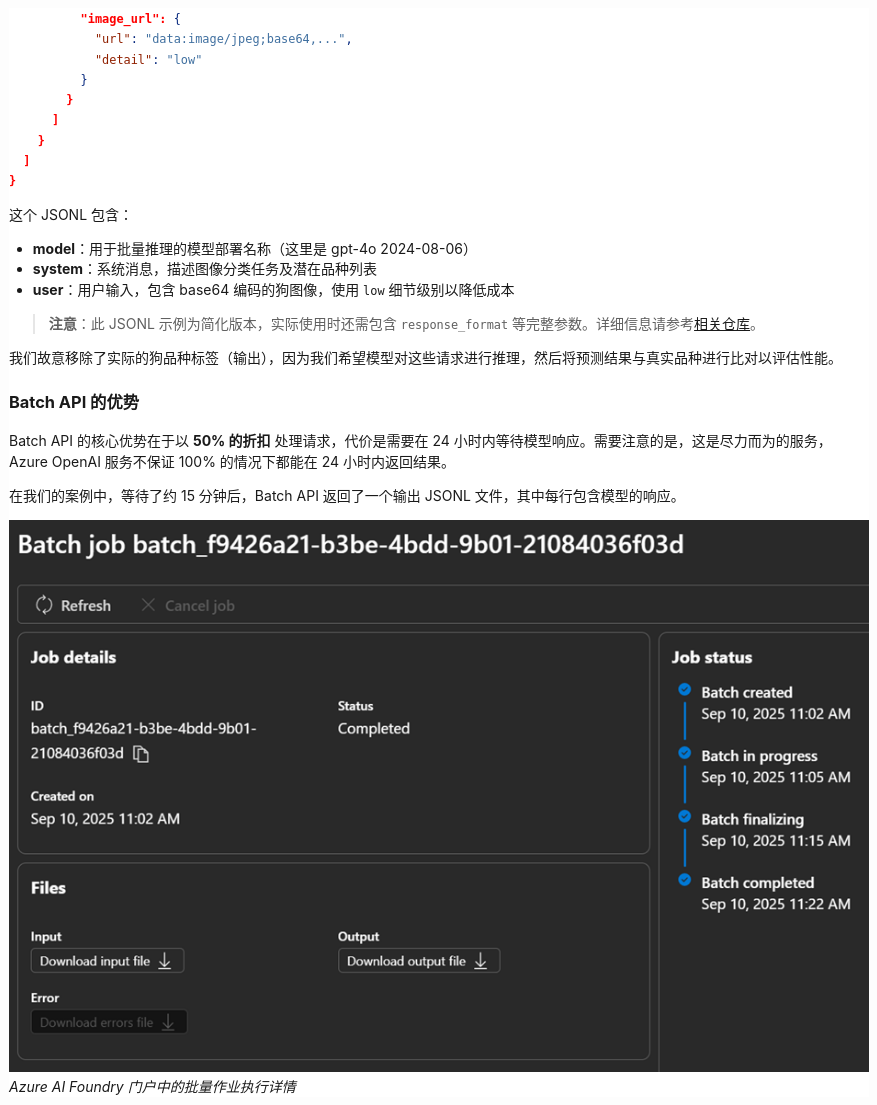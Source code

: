 ```json
          "image_url": {
            "url": "data:image/jpeg;base64,...",
            "detail": "low"
          }
        }
      ]
    }
  ]
}
```

这个 JSONL 包含：

- **model**：用于批量推理的模型部署名称（这里是 gpt-4o 2024-08-06）
- **system**：系统消息，描述图像分类任务及潜在品种列表
- **user**：用户输入，包含 base64 编码的狗图像，使用 `low` 细节级别以降低成本

> **注意**：此 JSONL 示例为简化版本，实际使用时还需包含 `response_format` 等完整参数。详细信息请参考[相关仓库](https://github.com/azure-ai-foundry/fine-tuning/tree/main/Demos/Image_Breed_Classification_FT)。

我们故意移除了实际的狗品种标签（输出），因为我们希望模型对这些请求进行推理，然后将预测结果与真实品种进行比对以评估性能。

### Batch API 的优势

Batch API 的核心优势在于以 **50% 的折扣** 处理请求，代价是需要在 24 小时内等待模型响应。需要注意的是，这是尽力而为的服务，Azure OpenAI 服务不保证 100% 的情况下都能在 24 小时内返回结果。

在我们的案例中，等待了约 15 分钟后，Batch API 返回了一个输出 JSONL 文件，其中每行包含模型的响应。

![Azure AI Foundry 批量作业详情](../../assets/493/image-2.png)
_Azure AI Foundry 门户中的批量作业执行详情_
